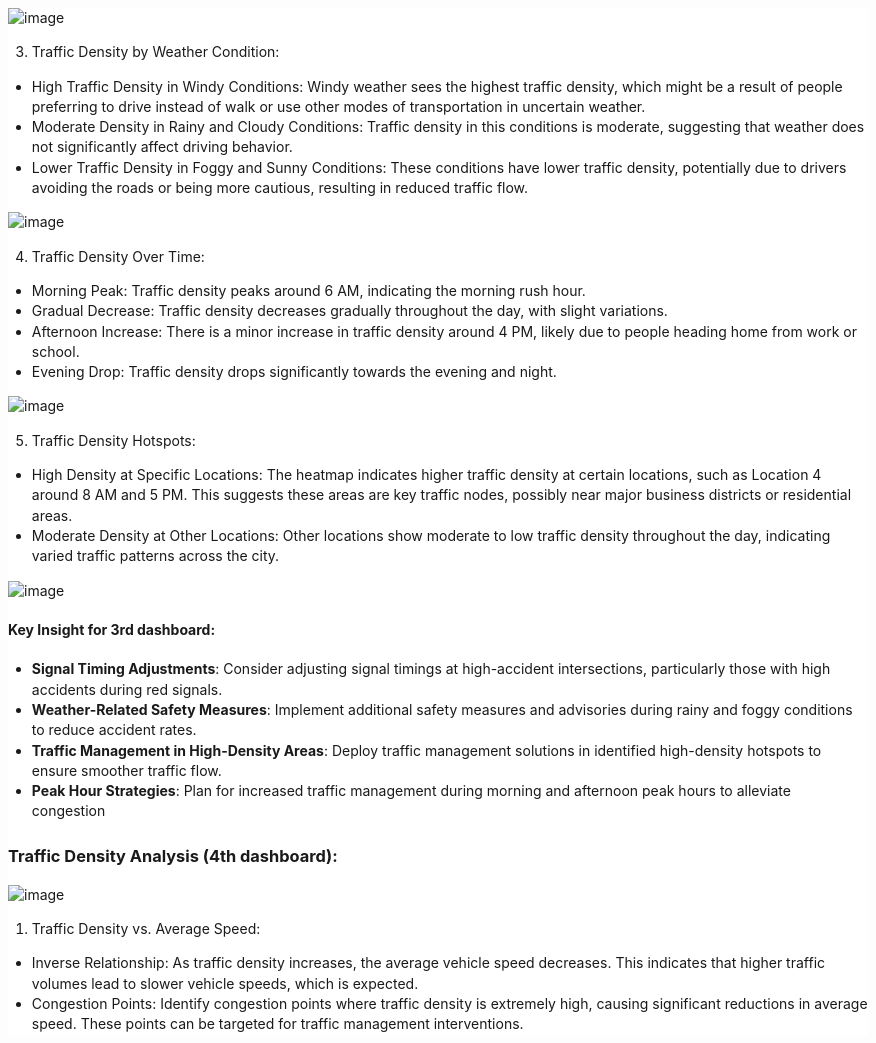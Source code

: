![image](https://github.com/user-attachments/assets/dbb1bd63-51e2-415d-ab40-e6a7e63c88d1)

3. Traffic Density by Weather Condition:
* High Traffic Density in Windy Conditions: Windy weather sees the highest traffic density, which might be a result of people preferring to drive instead of walk or use other modes of transportation in uncertain weather.
* Moderate Density in Rainy and Cloudy Conditions: Traffic density in this conditions is moderate, suggesting that weather does not significantly affect driving behavior.
* Lower Traffic Density in Foggy and Sunny Conditions: These conditions have lower traffic density, potentially due to drivers avoiding the roads or being more cautious, resulting in reduced traffic flow.

![image](https://github.com/user-attachments/assets/a8070435-f45d-4a9c-8c7a-4a369d7b4dd9)

4. Traffic Density Over Time:
* Morning Peak: Traffic density peaks around 6 AM, indicating the morning rush hour.
* Gradual Decrease: Traffic density decreases gradually throughout the day, with slight variations.
* Afternoon Increase: There is a minor increase in traffic density around 4 PM, likely due to people heading home from work or school.
* Evening Drop: Traffic density drops significantly towards the evening and night.

![image](https://github.com/user-attachments/assets/57ad00ab-1743-4c20-baaf-902cc8045f67)

5. Traffic Density Hotspots:
* High Density at Specific Locations: The heatmap indicates higher traffic density at certain locations, such as Location 4 around 8 AM and 5 PM. This suggests these areas are key traffic nodes, possibly near major business districts or residential areas.
* Moderate Density at Other Locations: Other locations show moderate to low traffic density throughout the day, indicating varied traffic patterns across the city.

![image](https://github.com/user-attachments/assets/da5b43ec-3327-4923-8401-091d36a0f3b9)

#### Key Insight for 3rd dashboard:
* **Signal Timing Adjustments**: Consider adjusting signal timings at high-accident intersections, particularly those with high accidents during red signals.
* **Weather-Related Safety Measures**: Implement additional safety measures and advisories during rainy and foggy conditions to reduce accident rates.
* **Traffic Management in High-Density Areas**: Deploy traffic management solutions in identified high-density hotspots to ensure smoother traffic flow.
* **Peak Hour Strategies**: Plan for increased traffic management during morning and afternoon peak hours to alleviate congestion

### Traffic Density Analysis (4th dashboard):

![image](https://github.com/user-attachments/assets/8cabfc54-cca6-4c58-b839-94a40a029221)

1. Traffic Density vs. Average Speed:
* Inverse Relationship: As traffic density increases, the average vehicle speed decreases. This indicates that higher traffic volumes lead to slower vehicle speeds, which is expected.
* Congestion Points: Identify congestion points where traffic density is extremely high, causing significant reductions in average speed. These points can be targeted for traffic management interventions.
